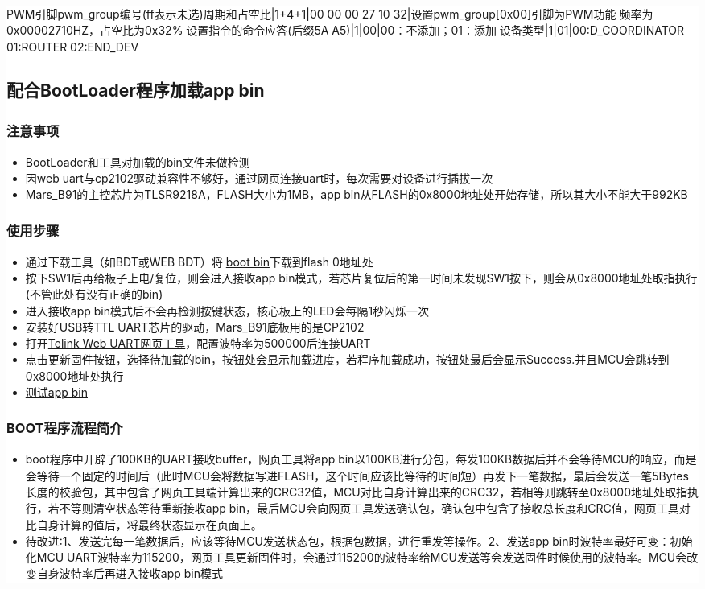 PWM引脚pwm_group编号(ff表示未选)周期和占空比|1+4+1|00 00 00 27 10 32|设置pwm_group[0x00]引脚为PWM功能 频率为0x00002710HZ，占空比为0x32%
设置指令的命令应答(后缀5A A5)|1|00|00：不添加；01：添加
设备类型|1|01|00:D_COORDINATOR  01:ROUTER  02:END_DEV

## 配合BootLoader程序加载app bin

### 注意事项
* BootLoader和工具对加载的bin文件未做检测
* 因web uart与cp2102驱动兼容性不够好，通过网页连接uart时，每次需要对设备进行插拔一次
* Mars_B91的主控芯片为TLSR9218A，FLASH大小为1MB，app bin从FLASH的0x8000地址处开始存储，所以其大小不能大于992KB
### 使用步骤
* 通过下载工具（如BDT或WEB BDT）将 <a href="../../Resource/web_uart/bin/mars_b91_0x0_uart_boot_20230329.bin" target="_blank">boot bin</a>下载到flash 0地址处
* 按下SW1后再给板子上电/复位，则会进入接收app bin模式，若芯片复位后的第一时间未发现SW1按下，则会从0x8000地址处取指执行(不管此处有没有正确的bin)
* 进入接收app bin模式后不会再检测按键状态，核心板上的LED会每隔1秒闪烁一次
* 安装好USB转TTL UART芯片的驱动，Mars_B91底板用的是CP2102
* 打开[Telink Web UART网页工具](https://debug.telink-semi.cn/web_uart/index.html)，配置波特率为500000后连接UART
* 点击更新固件按钮，选择待加载的bin，按钮处会显示加载进度，若程序加载成功，按钮处最后会显示Success.并且MCU会跳转到0x8000地址处执行
* <a href="../../Resource/web_uart/bin/mars_b91_0x8000_app_20230329.bin" target="_blank">测试app bin</a>
### BOOT程序流程简介
* boot程序中开辟了100KB的UART接收buffer，网页工具将app bin以100KB进行分包，每发100KB数据后并不会等待MCU的响应，而是会等待一个固定的时间后（此时MCU会将数据写进FLASH，这个时间应该比等待的时间短）再发下一笔数据，最后会发送一笔5Bytes长度的校验包，其中包含了网页工具端计算出来的CRC32值，MCU对比自身计算出来的CRC32，若相等则跳转至0x8000地址处取指执行，若不等则清空状态等待重新接收app bin，最后MCU会向网页工具发送确认包，确认包中包含了接收总长度和CRC值，网页工具对比自身计算的值后，将最终状态显示在页面上。
* 待改进:1、发送完每一笔数据后，应该等待MCU发送状态包，根据包数据，进行重发等操作。2、发送app bin时波特率最好可变：初始化MCU UART波特率为115200，网页工具更新固件时，会通过115200的波特率给MCU发送等会发送固件时候使用的波特率。MCU会改变自身波特率后再进入接收app bin模式